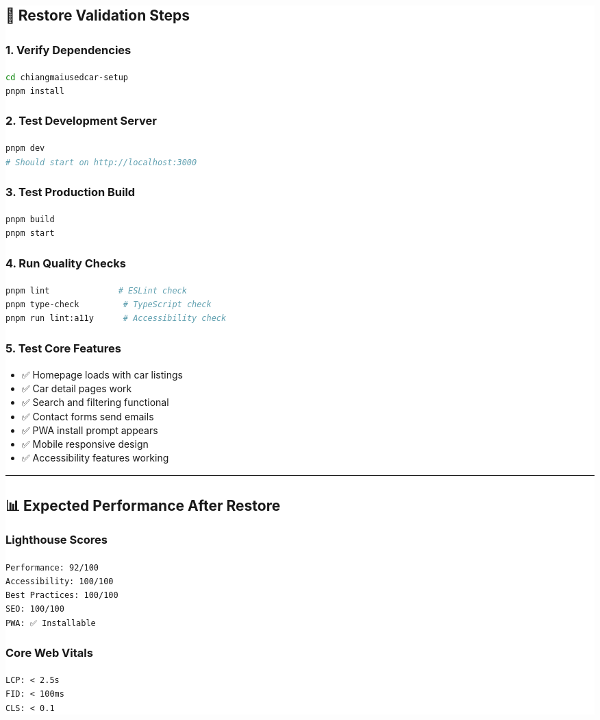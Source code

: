 
## 🔧 **Restore Validation Steps**

### **1. Verify Dependencies**
```bash
cd chiangmaiusedcar-setup
pnpm install
```

### **2. Test Development Server**
```bash
pnpm dev
# Should start on http://localhost:3000
```

### **3. Test Production Build**
```bash
pnpm build
pnpm start
```

### **4. Run Quality Checks**
```bash
pnpm lint              # ESLint check
pnpm type-check         # TypeScript check
pnpm run lint:a11y      # Accessibility check
```

### **5. Test Core Features**
- ✅ Homepage loads with car listings
- ✅ Car detail pages work
- ✅ Search and filtering functional
- ✅ Contact forms send emails
- ✅ PWA install prompt appears
- ✅ Mobile responsive design
- ✅ Accessibility features working

---

## 📊 **Expected Performance After Restore**

### **Lighthouse Scores**
```
Performance: 92/100
Accessibility: 100/100  
Best Practices: 100/100
SEO: 100/100
PWA: ✅ Installable
```

### **Core Web Vitals**
```
LCP: < 2.5s
FID: < 100ms
CLS: < 0.1
```
